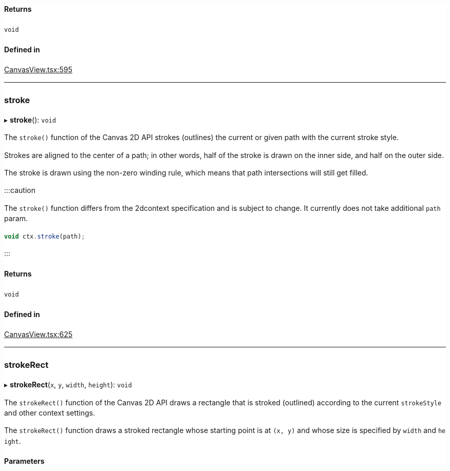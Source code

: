#### Returns

`void`

#### Defined in

[CanvasView.tsx:595](https://github.com/pytorch/live/blob/552800f/react-native-pytorch-core/src/CanvasView.tsx#L595)

___

### stroke

▸ **stroke**(): `void`

The `stroke()` function of the Canvas 2D API strokes (outlines) the
current or given path with the current stroke style.

Strokes are aligned to the center of a path; in other words, half of the
stroke is drawn on the inner side, and half on the outer side.

The stroke is drawn using the non-zero winding rule, which means that path
intersections will still get filled.

:::caution

The `stroke()` function differs from the 2dcontext specification and is
subject to change. It currently does not take additional `path` param.

```typescript
void ctx.stroke(path);
```

:::

#### Returns

`void`

#### Defined in

[CanvasView.tsx:625](https://github.com/pytorch/live/blob/552800f/react-native-pytorch-core/src/CanvasView.tsx#L625)

___

### strokeRect

▸ **strokeRect**(`x`, `y`, `width`, `height`): `void`

The `strokeRect()` function of the Canvas 2D API draws a rectangle that is
stroked (outlined) according to the current `strokeStyle` and other
context settings.

The `strokeRect()` function draws a stroked rectangle whose starting point is at `(x, y)` and whose size is specified by `width` and `height`.

#### Parameters
